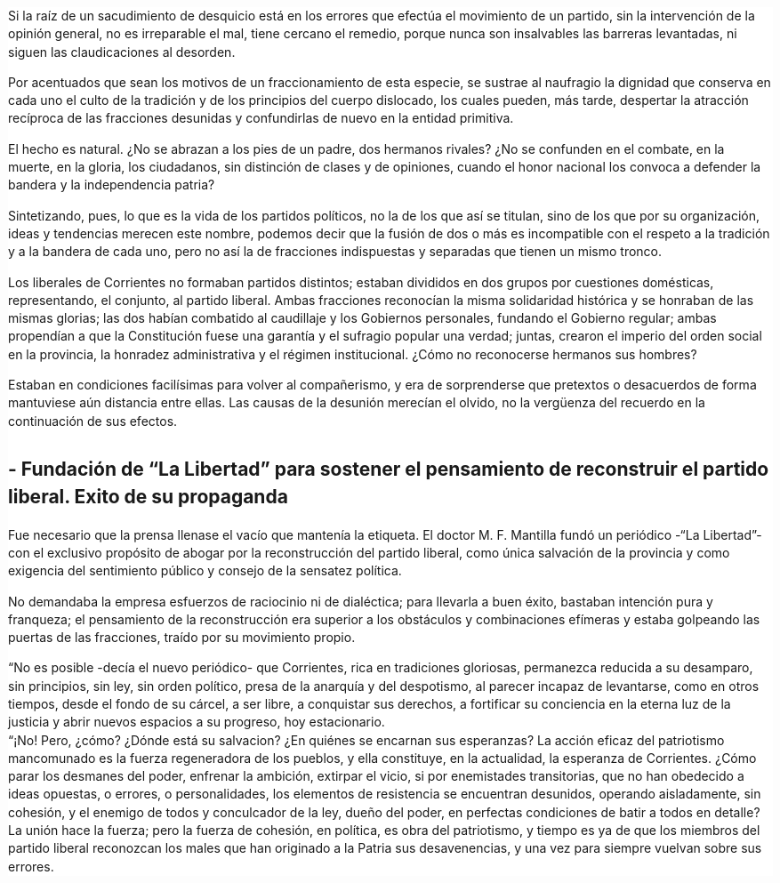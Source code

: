 Si la raíz de un sacudimiento de desquicio está en los errores que efectúa el movimiento de un partido, sin la intervención de la opinión general, no es irreparable el mal, tiene cercano el remedio, porque nunca son insalvables las barreras levantadas, ni siguen las claudicaciones al desorden.

Por acentuados que sean los motivos de un fraccionamiento de esta especie, se sustrae al naufragio la dignidad que conserva en cada uno el culto de la tradición y de los principios del cuerpo dislocado, los cuales pueden, más tarde, despertar la atracción recíproca de las fracciones desunidas y confundirlas de nuevo en la entidad primitiva.

El hecho es natural. ¿No se abrazan a los pies de un padre, dos hermanos rivales? ¿No se confunden en el combate, en la muerte, en la gloria, los ciudadanos, sin distinción de clases y de opiniones, cuando el honor nacional los convoca a defender la bandera y la independencia patria?

Sintetizando, pues, lo que es la vida de los partidos políticos, no la de los que así se titulan, sino de los que por su organización, ideas y tendencias merecen este nombre, podemos decir que la fusión de dos o más es incompatible con el respeto a la tradición y a la bandera de cada uno, pero no así la de fracciones indispuestas y separadas que tienen un mismo tronco.

Los liberales de Corrientes no formaban partidos distintos; estaban divididos en dos grupos por cuestiones domésticas, representando, el conjunto, al partido liberal. Ambas fracciones reconocían la misma solidaridad histórica y se honraban de las mismas glorias; las dos habían combatido al caudillaje y los Gobiernos personales, fundando el Gobierno regular; ambas propendían a que la Constitución fuese una garantía y el sufragio popular una verdad; juntas, crearon el imperio del orden social en la provincia, la honradez administrativa y el régimen institucional. ¿Cómo no reconocerse hermanos sus hombres?

Estaban en condiciones facilísimas para volver al compañerismo, y era de sorprenderse que pretextos o desacuerdos de forma mantuviese aún distancia entre ellas. Las causas de la desunión merecían el olvido, no la vergüenza del recuerdo en la continuación de sus efectos.

## **\- Fundación de “La Libertad” para sostener el pensamiento de reconstruir el partido liberal. Exito de su propaganda**

Fue necesario que la prensa llenase el vacío que mantenía la etiqueta. El doctor M. F. Mantilla fundó un periódico -“La Libertad”- con el exclusivo propósito de abogar por la reconstrucción del partido liberal, como única salvación de la provincia y como exigencia del sentimiento público y consejo de la sensatez política.

No demandaba la empresa esfuerzos de raciocinio ni de dialéctica; para llevarla a buen éxito, bastaban intención pura y franqueza; el pensamiento de la reconstrucción era superior a los obstáculos y combinaciones efímeras y estaba golpeando las puertas de las fracciones, traído por su movimiento propio.

“No es posible -decía el nuevo periódico- que Corrientes, rica en tradiciones gloriosas, permanezca reducida a su desamparo, sin principios, sin ley, sin orden político, presa de la anarquía y del despotismo, al parecer incapaz de levantarse, como en otros tiempos, desde el fondo de su cárcel, a ser libre, a conquistar sus derechos, a fortificar su conciencia en la eterna luz de la justicia y abrir nuevos espacios a su progreso, hoy estacionario.  
“¡No! Pero, ¿cómo? ¿Dónde está su salvacion? ¿En quiénes se encarnan sus esperanzas? La acción eficaz del patriotismo mancomunado es la fuerza regeneradora de los pueblos, y ella constituye, en la actualidad, la esperanza de Corrientes. ¿Cómo parar los desmanes del poder, enfrenar la ambición, extirpar el vicio, si por enemistades transitorias, que no han obedecido a ideas opuestas, o errores, o personalidades, los elementos de resistencia se encuentran desunidos, operando aisladamente, sin cohesión, y el enemigo de todos y conculcador de la ley, dueño del poder, en perfectas condiciones de batir a todos en detalle? La unión hace la fuerza; pero la fuerza de cohesión, en política, es obra del patriotismo, y tiempo es ya de que los miembros del partido liberal reconozcan los males que han originado a la Patria sus desavenencias, y una vez para siempre vuelvan sobre sus errores.  